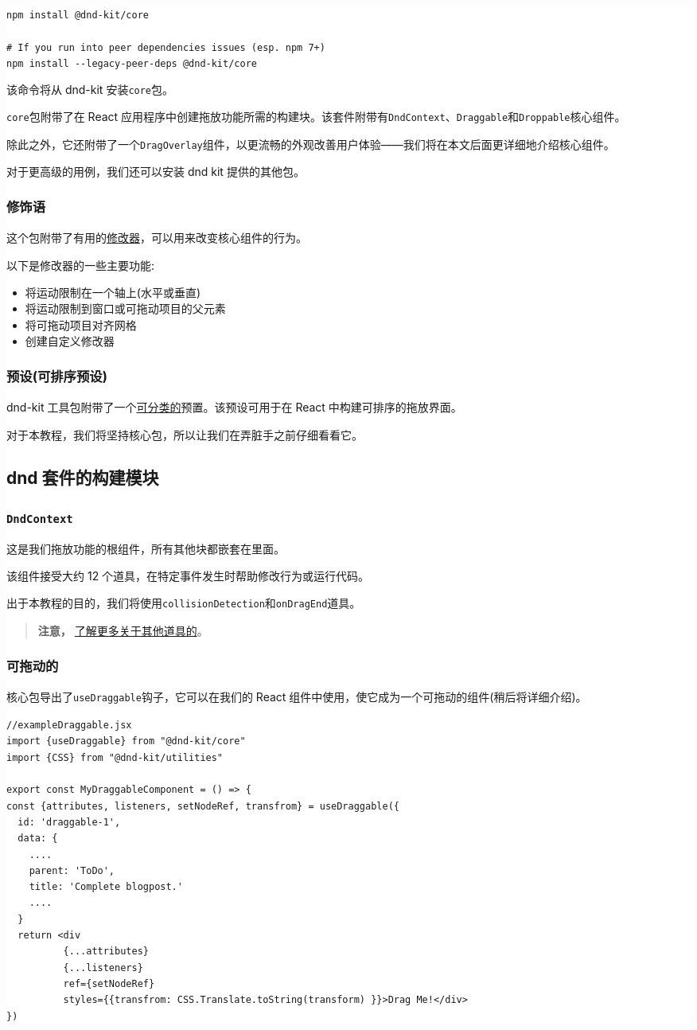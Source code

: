 ```
npm install @dnd-kit/core

# If you run into peer dependencies issues (esp. npm 7+)
npm install --legacy-peer-deps @dnd-kit/core

```

该命令将从 dnd-kit 安装`core`包。

`core`包附带了在 React 应用程序中创建拖放功能所需的构建块。该套件附带有`DndContext`、`Draggable`和`Droppable`核心组件。

除此之外，它还附带了一个`DragOverlay`组件，以更流畅的外观改善用户体验——我们将在本文后面更详细地介绍核心组件。

对于更高级的用例，我们还可以安装 dnd kit 提供的其他包。

### 修饰语

这个包附带了有用的[修改器](https://docs.dndkit.com/api-documentation/modifiers)，可以用来改变核心组件的行为。

以下是修改器的一些主要功能:

*   将运动限制在一个轴上(水平或垂直)
*   将运动限制到窗口或可拖动项目的父元素
*   将可拖动项目对齐网格
*   创建自定义修改器

### 预设(可排序预设)

dnd-kit 工具包附带了一个[可分类的](https://docs.dndkit.com/presets/sortable)预置。该预设可用于在 React 中构建可排序的拖放界面。

对于本教程，我们将坚持核心包，所以让我们在弄脏手之前仔细看看它。

## dnd 套件的构建模块

### `DndContext`

这是我们拖放功能的根组件，所有其他块都嵌套在里面。

该组件接受大约 12 个道具，在特定事件发生时帮助修改行为或运行代码。

出于本教程的目的，我们将使用`collisionDetection`和`onDragEnd`道具。

> **注意，** [了解更多关于其他道具的](https://docs.dndkit.com/api-documentation/context-provider#props)。

### 可拖动的

核心包导出了`useDraggable`钩子，它可以在我们的 React 组件中使用，使它成为一个可拖动的组件(稍后将详细介绍)。

```
//exampleDraggable.jsx
import {useDraggable} from "@dnd-kit/core"
import {CSS} from "@dnd-kit/utilities"

export const MyDraggableComponent = () => {
const {attributes, listeners, setNodeRef, transfrom} = useDraggable({
  id: 'draggable-1',
  data: {
    ....
    parent: 'ToDo',
    title: 'Complete blogpost.'
    ....
  }
  return <div 
          {...attributes} 
          {...listeners} 
          ref={setNodeRef} 
          styles={{transfrom: CSS.Translate.toString(transform) }}>Drag Me!</div>
})
```
